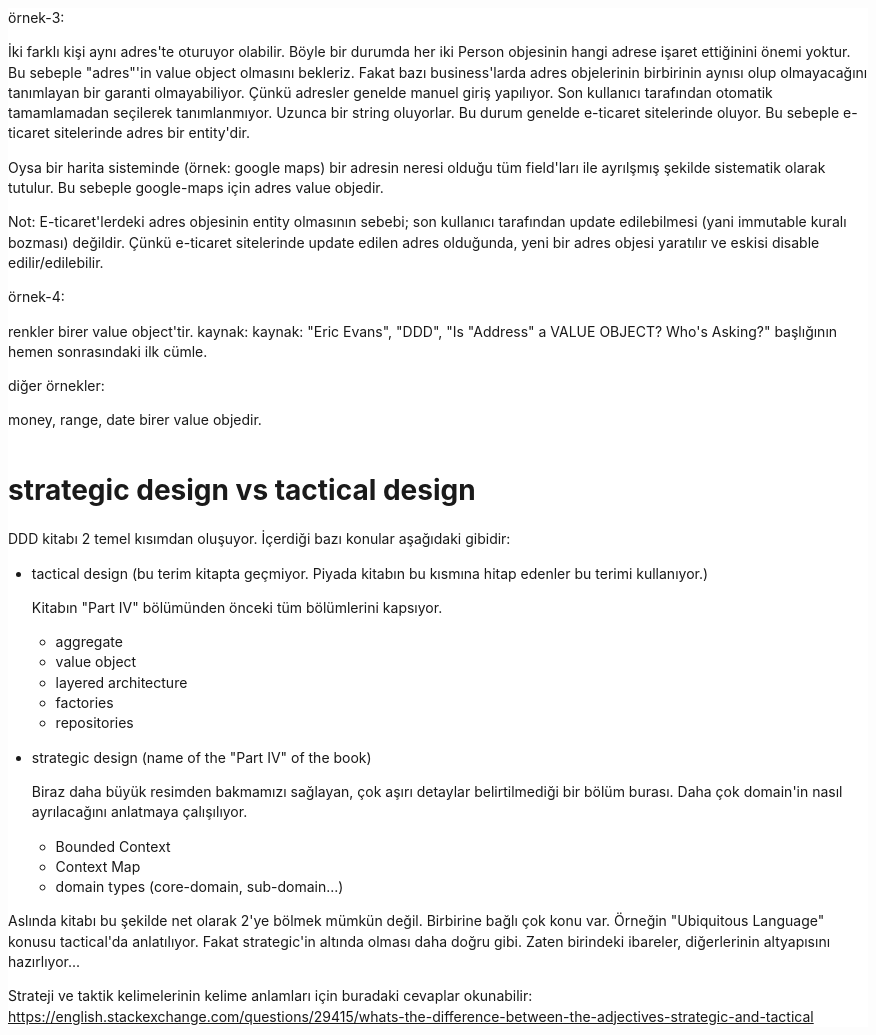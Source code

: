   örnek-3:

  İki farklı kişi aynı adres'te oturuyor olabilir. Böyle bir durumda her iki Person objesinin hangi adrese işaret ettiğinini önemi yoktur. Bu sebeple "adres"'in value object olmasını bekleriz. Fakat bazı business'larda adres objelerinin birbirinin aynısı olup olmayacağını tanımlayan bir garanti olmayabiliyor. Çünkü adresler genelde manuel giriş yapılıyor. Son kullanıcı tarafından otomatik tamamlamadan seçilerek tanımlanmıyor. Uzunca bir string oluyorlar. Bu durum genelde e-ticaret sitelerinde oluyor. Bu sebeple e-ticaret sitelerinde adres bir entity'dir.

  Oysa bir harita sisteminde (örnek: google maps) bir adresin neresi olduğu tüm field'ları ile ayrılşmış şekilde sistematik olarak tutulur. Bu sebeple google-maps için adres value objedir.

  Not: E-ticaret'lerdeki adres objesinin entity olmasının sebebi; son kullanıcı tarafından update edilebilmesi (yani immutable kuralı bozması) değildir. Çünkü e-ticaret sitelerinde update edilen adres olduğunda, yeni bir adres objesi yaratılır ve eskisi disable edilir/edilebilir.

  örnek-4:

  renkler birer value object'tir. kaynak: kaynak: "Eric Evans", "DDD", "Is "Address" a VALUE OBJECT? Who's Asking?" başlığının hemen sonrasındaki ilk cümle.

  diğer örnekler:

  money, range, date birer value objedir.

# strategic design vs tactical design
DDD kitabı 2 temel kısımdan oluşuyor. İçerdiği bazı konular aşağıdaki gibidir:

- tactical design (bu terim kitapta geçmiyor. Piyada kitabın bu kısmına hitap edenler bu terimi kullanıyor.)

  Kitabın "Part IV" bölümünden önceki tüm bölümlerini kapsıyor.

  - aggregate
  - value object
  - layered architecture
  - factories
  - repositories

- strategic design (name of the "Part IV" of the book)

  Biraz daha büyük resimden bakmamızı sağlayan, çok aşırı detaylar belirtilmediği bir bölüm burası. Daha çok domain'in nasıl ayrılacağını anlatmaya çalışılıyor.

  - Bounded Context
  - Context Map
  - domain types (core-domain, sub-domain...)

Aslında kitabı bu şekilde net olarak 2'ye bölmek mümkün değil. Birbirine bağlı çok konu var. Örneğin "Ubiquitous Language" konusu tactical'da anlatılıyor. Fakat strategic'in altında olması daha doğru gibi. Zaten birindeki ibareler, diğerlerinin altyapısını hazırlıyor...

Strateji ve taktik kelimelerinin kelime anlamları için buradaki cevaplar okunabilir: https://english.stackexchange.com/questions/29415/whats-the-difference-between-the-adjectives-strategic-and-tactical
